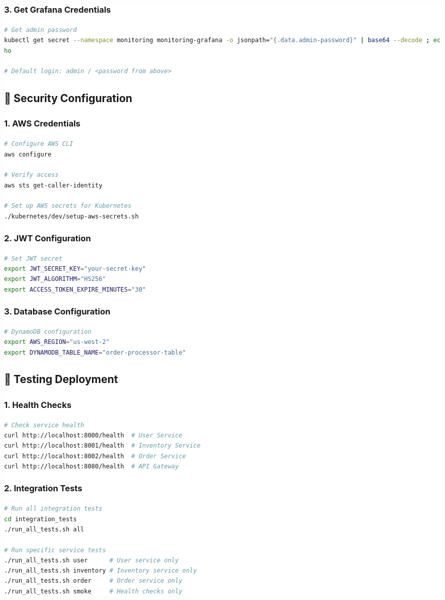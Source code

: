 ### **3. Get Grafana Credentials**
```bash
# Get admin password
kubectl get secret --namespace monitoring monitoring-grafana -o jsonpath="{.data.admin-password}" | base64 --decode ; echo

# Default login: admin / <password from above>
```

## 🔐 **Security Configuration**

### **1. AWS Credentials**
```bash
# Configure AWS CLI
aws configure

# Verify access
aws sts get-caller-identity

# Set up AWS secrets for Kubernetes
./kubernetes/dev/setup-aws-secrets.sh
```

### **2. JWT Configuration**
```bash
# Set JWT secret
export JWT_SECRET_KEY="your-secret-key"
export JWT_ALGORITHM="HS256"
export ACCESS_TOKEN_EXPIRE_MINUTES="30"
```

### **3. Database Configuration**
```bash
# DynamoDB configuration
export AWS_REGION="us-west-2"
export DYNAMODB_TABLE_NAME="order-processor-table"
```

## 🧪 **Testing Deployment**

### **1. Health Checks**
```bash
# Check service health
curl http://localhost:8000/health  # User Service
curl http://localhost:8001/health  # Inventory Service
curl http://localhost:8002/health  # Order Service
curl http://localhost:8080/health  # API Gateway
```

### **2. Integration Tests**
```bash
# Run all integration tests
cd integration_tests
./run_all_tests.sh all

# Run specific service tests
./run_all_tests.sh user      # User service only
./run_all_tests.sh inventory # Inventory service only
./run_all_tests.sh order     # Order service only
./run_all_tests.sh smoke     # Health checks only
```
